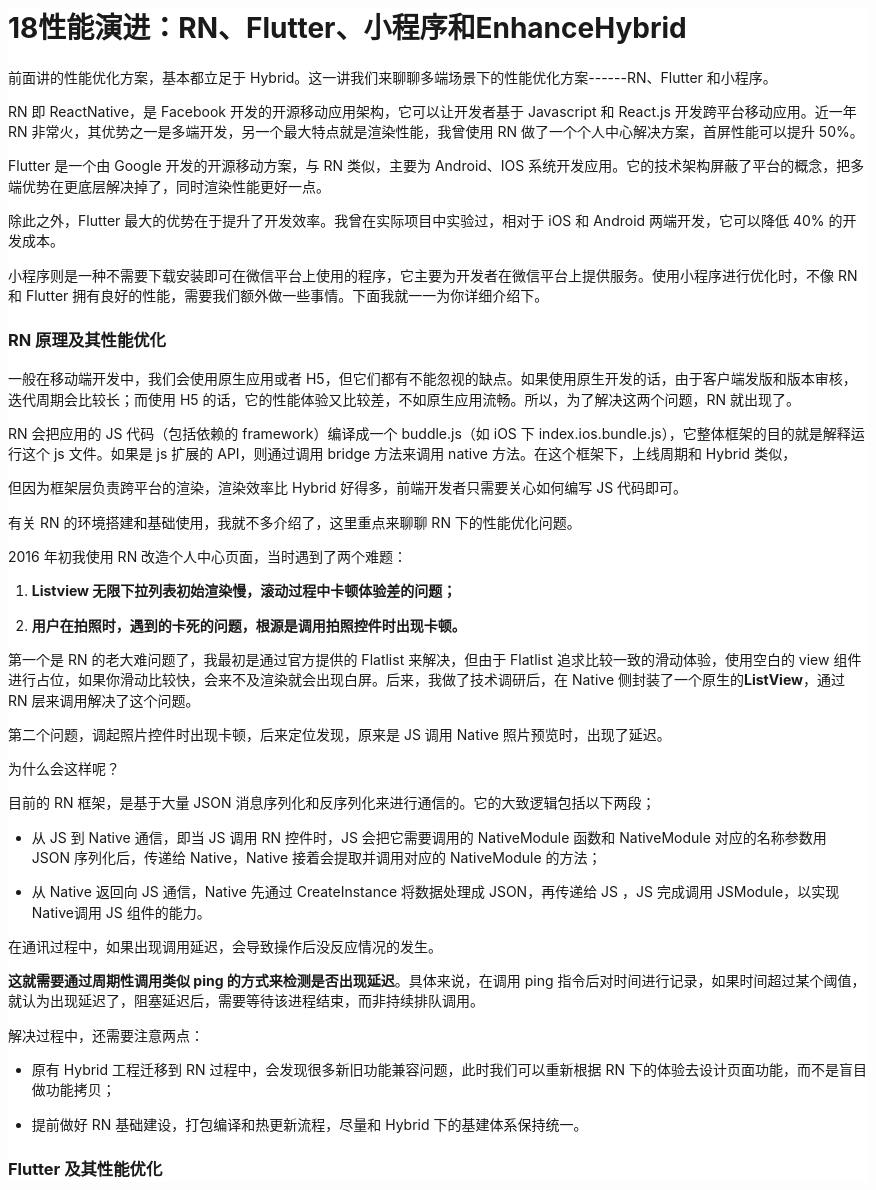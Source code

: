 # 18性能演进：RN、Flutter、小程序和EnhanceHybrid

前面讲的性能优化方案，基本都立足于 Hybrid。这一讲我们来聊聊多端场景下的性能优化方案------RN、Flutter 和小程序。

RN 即 ReactNative，是 Facebook 开发的开源移动应用架构，它可以让开发者基于 Javascript 和 React.js 开发跨平台移动应用。近一年 RN 非常火，其优势之一是多端开发，另一个最大特点就是渲染性能，我曾使用 RN 做了一个个人中心解决方案，首屏性能可以提升 50%。

Flutter 是一个由 Google 开发的开源移动方案，与 RN 类似，主要为 Android、IOS 系统开发应用。它的技术架构屏蔽了平台的概念，把多端优势在更底层解决掉了，同时渲染性能更好一点。

除此之外，Flutter 最大的优势在于提升了开发效率。我曾在实际项目中实验过，相对于 iOS 和 Android 两端开发，它可以降低 40% 的开发成本。

小程序则是一种不需要下载安装即可在微信平台上使用的程序，它主要为开发者在微信平台上提供服务。使用小程序进行优化时，不像 RN 和 Flutter 拥有良好的性能，需要我们额外做一些事情。下面我就一一为你详细介绍下。

### RN 原理及其性能优化

一般在移动端开发中，我们会使用原生应用或者 H5，但它们都有不能忽视的缺点。如果使用原生开发的话，由于客户端发版和版本审核，迭代周期会比较长；而使用 H5 的话，它的性能体验又比较差，不如原生应用流畅。所以，为了解决这两个问题，RN 就出现了。

RN 会把应用的 JS 代码（包括依赖的 framework）编译成一个 buddle.js（如 iOS 下 index.ios.bundle.js），它整体框架的目的就是解释运行这个 js 文件。如果是 js 扩展的 API，则通过调用 bridge 方法来调用 native 方法。在这个框架下，上线周期和 Hybrid 类似，

但因为框架层负责跨平台的渲染，渲染效率比 Hybrid 好得多，前端开发者只需要关心如何编写 JS 代码即可。

有关 RN 的环境搭建和基础使用，我就不多介绍了，这里重点来聊聊 RN 下的性能优化问题。

2016 年初我使用 RN 改造个人中心页面，当时遇到了两个难题：

1. **Listview 无限下拉列表初始渲染慢，滚动过程中卡顿体验差的问题；**

2. **用户在拍照时，遇到的卡死的问题，根源是调用拍照控件时出现卡顿。**

第一个是 RN 的老大难问题了，我最初是通过官方提供的 Flatlist 来解决，但由于 Flatlist 追求比较一致的滑动体验，使用空白的 view 组件进行占位，如果你滑动比较快，会来不及渲染就会出现白屏。后来，我做了技术调研后，在 Native 侧封装了一个原生的**ListView**，通过 RN 层来调用解决了这个问题。

第二个问题，调起照片控件时出现卡顿，后来定位发现，原来是 JS 调用 Native 照片预览时，出现了延迟。

为什么会这样呢？

目前的 RN 框架，是基于大量 JSON 消息序列化和反序列化来进行通信的。它的大致逻辑包括以下两段；

* 从 JS 到 Native 通信，即当 JS 调用 RN 控件时，JS 会把它需要调用的 NativeModule 函数和 NativeModule 对应的名称参数用 JSON 序列化后，传递给 Native，Native 接着会提取并调用对应的 NativeModule 的方法；

* 从 Native 返回向 JS 通信，Native 先通过 CreateInstance 将数据处理成 JSON，再传递给 JS ，JS 完成调用 JSModule，以实现 Native调用 JS 组件的能力。

在通讯过程中，如果出现调用延迟，会导致操作后没反应情况的发生。

**这就需要通过周期性调用类似 ping 的方式来检测是否出现延迟**。具体来说，在调用 ping 指令后对时间进行记录，如果时间超过某个阈值，就认为出现延迟了，阻塞延迟后，需要等待该进程结束，而非持续排队调用。

解决过程中，还需要注意两点：

* 原有 Hybrid 工程迁移到 RN 过程中，会发现很多新旧功能兼容问题，此时我们可以重新根据 RN 下的体验去设计页面功能，而不是盲目做功能拷贝；

* 提前做好 RN 基础建设，打包编译和热更新流程，尽量和 Hybrid 下的基建体系保持统一。

### Flutter 及其性能优化
